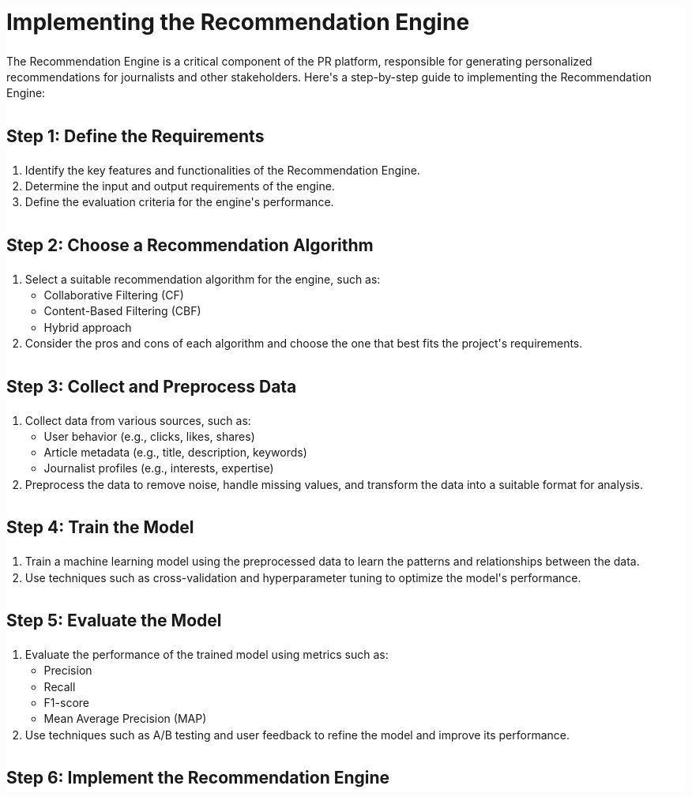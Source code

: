 **Implementing the Recommendation Engine**
======================================

The Recommendation Engine is a critical component of the PR platform, responsible for generating personalized recommendations for journalists and other stakeholders. Here's a step-by-step guide to implementing the Recommendation Engine:

**Step 1: Define the Requirements**
---------------------------------

1. Identify the key features and functionalities of the Recommendation Engine.
2. Determine the input and output requirements of the engine.
3. Define the evaluation criteria for the engine's performance.

**Step 2: Choose a Recommendation Algorithm**
-----------------------------------------

1. Select a suitable recommendation algorithm for the engine, such as:
	* Collaborative Filtering (CF)
	* Content-Based Filtering (CBF)
	* Hybrid approach
2. Consider the pros and cons of each algorithm and choose the one that best fits the project's requirements.

**Step 3: Collect and Preprocess Data**
-------------------------------------

1. Collect data from various sources, such as:
	* User behavior (e.g., clicks, likes, shares)
	* Article metadata (e.g., title, description, keywords)
	* Journalist profiles (e.g., interests, expertise)
2. Preprocess the data to remove noise, handle missing values, and transform the data into a suitable format for analysis.

**Step 4: Train the Model**
-------------------------

1. Train a machine learning model using the preprocessed data to learn the patterns and relationships between the data.
2. Use techniques such as cross-validation and hyperparameter tuning to optimize the model's performance.

**Step 5: Evaluate the Model**
---------------------------

1. Evaluate the performance of the trained model using metrics such as:
	* Precision
	* Recall
	* F1-score
	* Mean Average Precision (MAP)
2. Use techniques such as A/B testing and user feedback to refine the model and improve its performance.

**Step 6: Implement the Recommendation Engine**
--------------------------------------------

